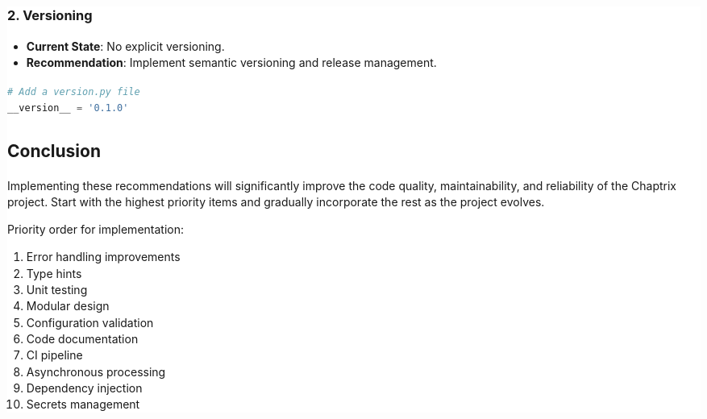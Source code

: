 ### 2. Versioning

- **Current State**: No explicit versioning.
- **Recommendation**: Implement semantic versioning and release management.

```python
# Add a version.py file
__version__ = '0.1.0'
```

## Conclusion

Implementing these recommendations will significantly improve the code quality, maintainability, and reliability of the Chaptrix project. Start with the highest priority items and gradually incorporate the rest as the project evolves.

Priority order for implementation:
1. Error handling improvements
2. Type hints
3. Unit testing
4. Modular design
5. Configuration validation
6. Code documentation
7. CI pipeline
8. Asynchronous processing
9. Dependency injection
10. Secrets management